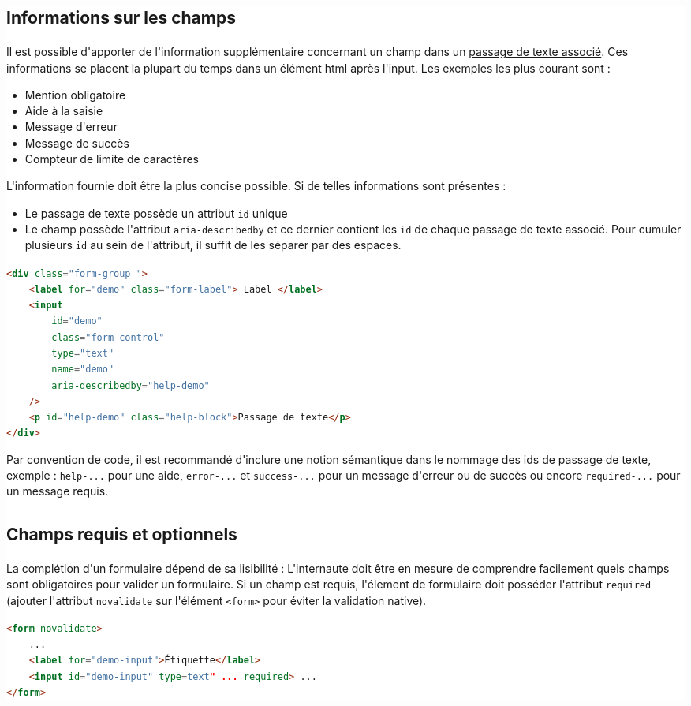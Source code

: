 ## Informations sur les champs

Il est possible d'apporter de l'information supplémentaire concernant un champ dans un [passage de texte associé](https://accessibilite.numerique.gouv.fr/methode/glossaire/#passage-de-texte-lie-par-aria-labelledby-ou-aria-describedby). Ces informations se placent la plupart du temps dans un élément html après l'input. Les exemples les plus courant sont&nbsp;:

* Mention obligatoire
* Aide à la saisie
* Message d'erreur
* Message de succès
* Compteur de limite de caractères

L'information fournie doit être la plus concise possible. Si de telles informations sont présentes&nbsp;:

* Le passage de texte possède un attribut `id` unique
* Le champ possède l'attribut `aria-describedby` et ce dernier contient les `id` de chaque passage de texte associé. Pour cumuler plusieurs `id` au sein de l'attribut, il suffit de les séparer par des espaces.

```html
<div class="form-group ">
    <label for="demo" class="form-label"> Label </label>
    <input
        id="demo"
        class="form-control"
        type="text"
        name="demo"
        aria-describedby="help-demo"
    />
    <p id="help-demo" class="help-block">Passage de texte</p>
</div>
```

Par convention de code, il est recommandé d'inclure une notion sémantique dans le nommage des ids de passage de texte, exemple : `help-...` pour une aide, `error-...` et `success-...` pour un message d'erreur ou de succès ou encore `required-...` pour un message requis.

## Champs requis et optionnels

La complétion d'un formulaire dépend de sa lisibilité&nbsp;: L'internaute doit être en mesure de comprendre facilement quels champs sont obligatoires pour valider un formulaire. Si un champ est requis, l'élement de formulaire doit posséder l'attribut `required` (ajouter l'attribut `novalidate` sur l'élément `<form>` pour éviter la validation native).

```html
<form novalidate>
    ...
    <label for="demo-input">Étiquette</label>
    <input id="demo-input" type=text" ... required> ...
</form>
```
